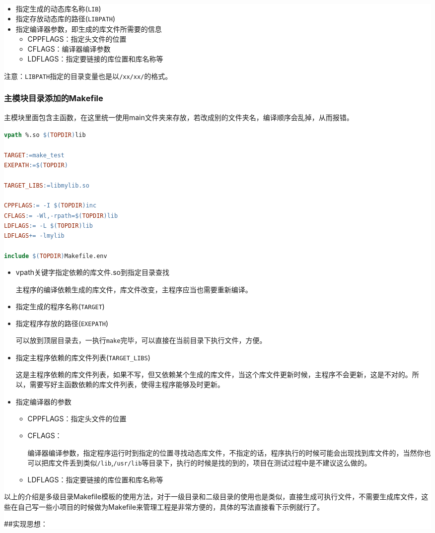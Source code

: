 * 指定生成的动态库名称(`LIB`)
* 指定存放动态库的路径(`LIBPATH`)
* 指定编译器参数，即生成的库文件所需要的信息
  * CPPFLAGS：指定头文件的位置
  * CFLAGS：编译器编译参数
  * LDFLAGS：指定要链接的库位置和库名称等

注意：`LIBPATH`指定的目录变量也是以`/xx/xx/`的格式。

### 主模块目录添加的Makefile

主模块里面包含主函数，在这里统一使用main文件夹来存放，若改成别的文件夹名，编译顺序会乱掉，从而报错。

``` makefile
vpath %.so $(TOPDIR)lib

TARGET:=make_test
EXEPATH:=$(TOPDIR)

TARGET_LIBS:=libmylib.so

CPPFLAGS:= -I $(TOPDIR)inc
CFLAGS:= -Wl,-rpath=$(TOPDIR)lib
LDFLAGS:= -L $(TOPDIR)lib 
LDFLAGS+= -lmylib

include $(TOPDIR)Makefile.env
```

* vpath关键字指定依赖的库文件.so到指定目录查找

  主程序的编译依赖生成的库文件，库文件改变，主程序应当也需要重新编译。

* 指定生成的程序名称(`TARGET`)

* 指定程序存放的路径(`EXEPATH`)

  可以放到顶层目录去，一执行`make`完毕，可以直接在当前目录下执行文件，方便。

* 指定主程序依赖的库文件列表(`TARGET_LIBS`)

  这是主程序依赖的库文件列表，如果不写，但又依赖某个生成的库文件，当这个库文件更新时候，主程序不会更新，这是不对的。所以，需要写好主函数依赖的库文件列表，使得主程序能够及时更新。

* 指定编译器的参数

  - CPPFLAGS：指定头文件的位置

  - CFLAGS：

    编译器编译参数，指定程序运行时到指定的位置寻找动态库文件，不指定的话，程序执行的时候可能会出现找到库文件的，当然你也可以把库文件丢到类似`/lib`,`/usr/lib`等目录下，执行的时候是找的到的，项目在测试过程中是不建议这么做的。

  - LDFLAGS：指定要链接的库位置和库名称等

以上的介绍是多级目录Makefile模板的使用方法，对于一级目录和二级目录的使用也是类似，直接生成可执行文件，不需要生成库文件，这些在自己写一些小项目的时候做为Makefile来管理工程是非常方便的，具体的写法直接看下示例就行了。

##实现思想：
